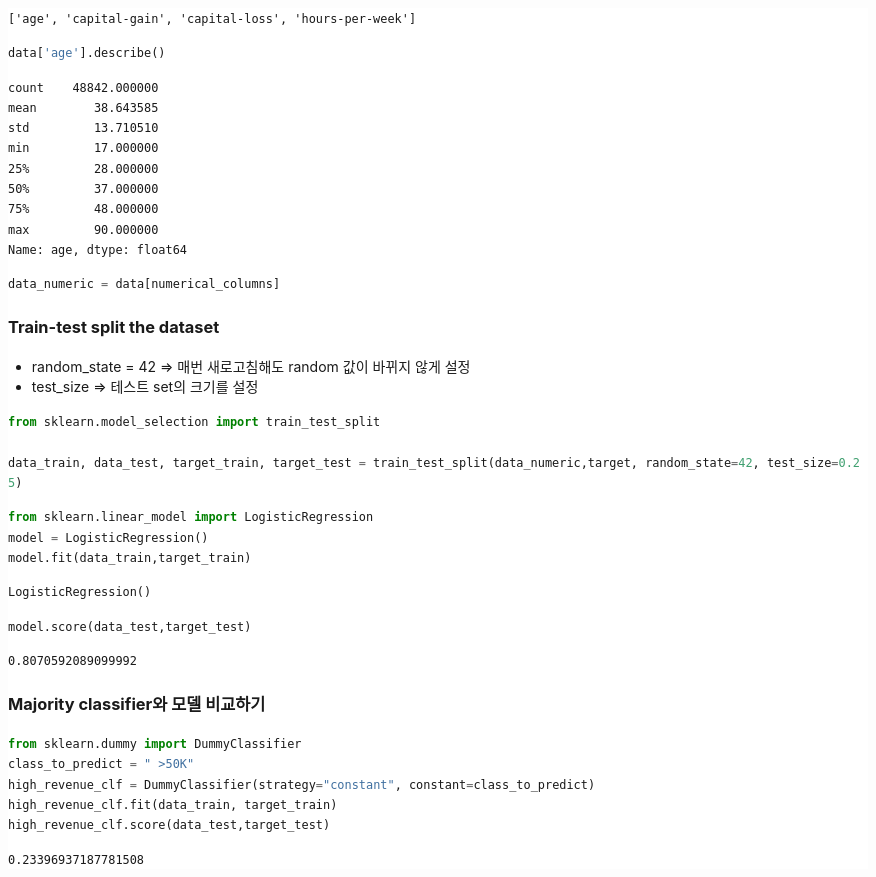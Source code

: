     ['age', 'capital-gain', 'capital-loss', 'hours-per-week']

```python
data['age'].describe()
```

    count    48842.000000
    mean        38.643585
    std         13.710510
    min         17.000000
    25%         28.000000
    50%         37.000000
    75%         48.000000
    max         90.000000
    Name: age, dtype: float64

```python
data_numeric = data[numerical_columns]
```

### Train-test split the dataset

- random_state = 42 => 매번 새로고침해도 random 값이 바뀌지 않게 설정
- test_size => 테스트 set의 크기를 설정

```python
from sklearn.model_selection import train_test_split

data_train, data_test, target_train, target_test = train_test_split(data_numeric,target, random_state=42, test_size=0.25)
```

```python
from sklearn.linear_model import LogisticRegression
model = LogisticRegression()
model.fit(data_train,target_train)
```

    LogisticRegression()

```python
model.score(data_test,target_test)
```

    0.8070592089099992

### Majority classifier와 모델 비교하기

```python
from sklearn.dummy import DummyClassifier
class_to_predict = " >50K"
high_revenue_clf = DummyClassifier(strategy="constant", constant=class_to_predict)
high_revenue_clf.fit(data_train, target_train)
high_revenue_clf.score(data_test,target_test)
```

    0.23396937187781508

